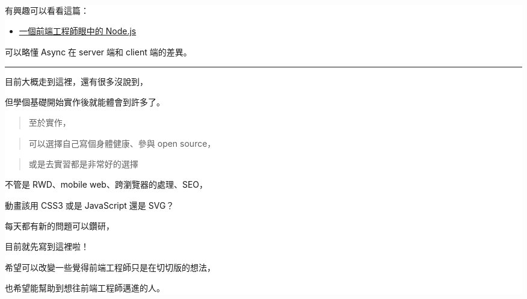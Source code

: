 有興趣可以看看這篇：

- [一個前端工程師眼中的 Node.js](http://www.infoq.com/cn/articles/nodejs-in-front-end-engineer-view)

可以略懂 Async 在 server 端和 client 端的差異。

----

目前大概走到這裡，還有很多沒說到，

但學個基礎開始實作後就能體會到許多了。

> 至於實作，

> 可以選擇自己寫個身體健康、參與 open source，

> 或是去實習都是非常好的選擇


不管是 RWD、mobile web、跨瀏覽器的處理、SEO，

動畫該用 CSS3 或是 JavaScript 還是 SVG？

每天都有新的問題可以鑽研，

目前就先寫到這裡啦！

希望可以改變一些覺得前端工程師只是在切切版的想法，

也希望能幫助到想往前端工程師邁進的人。